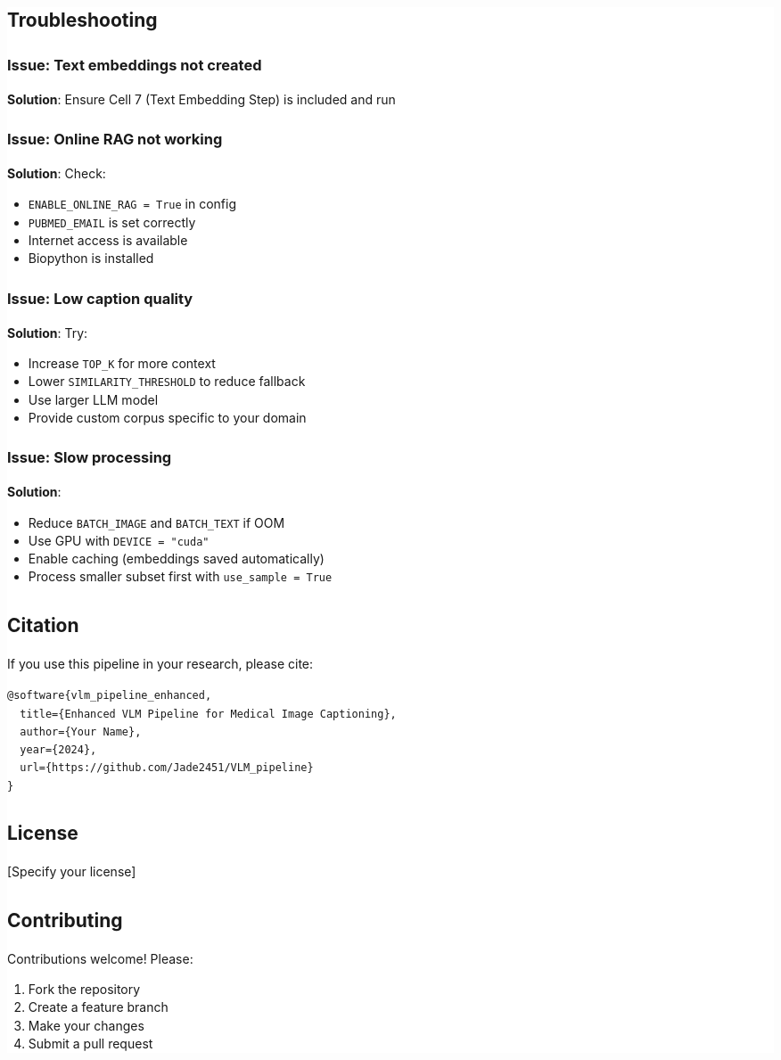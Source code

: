 ## Troubleshooting

### Issue: Text embeddings not created
**Solution**: Ensure Cell 7 (Text Embedding Step) is included and run

### Issue: Online RAG not working
**Solution**: Check:
- `ENABLE_ONLINE_RAG = True` in config
- `PUBMED_EMAIL` is set correctly
- Internet access is available
- Biopython is installed

### Issue: Low caption quality
**Solution**: Try:
- Increase `TOP_K` for more context
- Lower `SIMILARITY_THRESHOLD` to reduce fallback
- Use larger LLM model
- Provide custom corpus specific to your domain

### Issue: Slow processing
**Solution**:
- Reduce `BATCH_IMAGE` and `BATCH_TEXT` if OOM
- Use GPU with `DEVICE = "cuda"`
- Enable caching (embeddings saved automatically)
- Process smaller subset first with `use_sample = True`

## Citation

If you use this pipeline in your research, please cite:
```
@software{vlm_pipeline_enhanced,
  title={Enhanced VLM Pipeline for Medical Image Captioning},
  author={Your Name},
  year={2024},
  url={https://github.com/Jade2451/VLM_pipeline}
}
```

## License

[Specify your license]

## Contributing

Contributions welcome! Please:
1. Fork the repository
2. Create a feature branch
3. Make your changes
4. Submit a pull request
